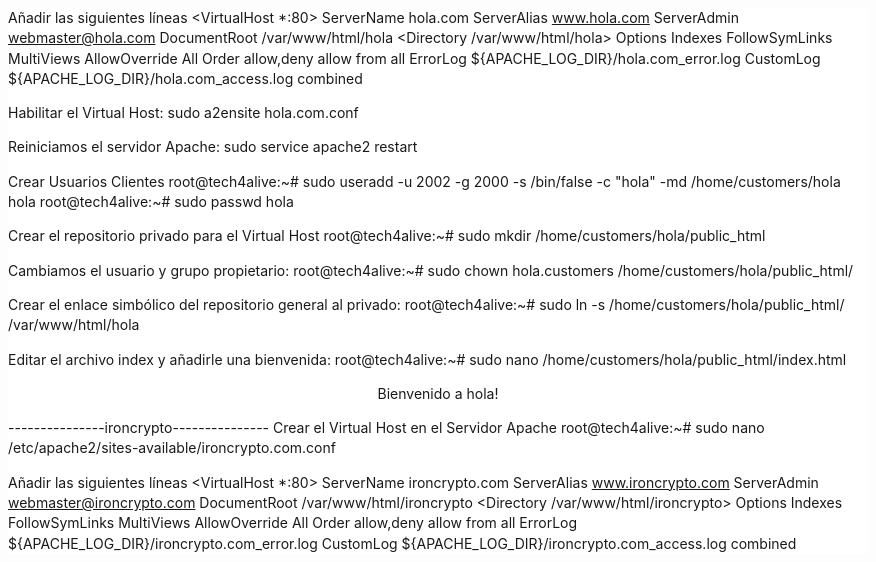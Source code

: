 Añadir las siguientes líneas
<VirtualHost *:80>
    ServerName hola.com
    ServerAlias www.hola.com
    ServerAdmin webmaster@hola.com
    DocumentRoot /var/www/html/hola
    <Directory /var/www/html/hola>
	Options Indexes FollowSymLinks MultiViews
	AllowOverride All
	Order allow,deny
	allow from all
    </Directory>
    ErrorLog ${APACHE_LOG_DIR}/hola.com_error.log
    CustomLog ${APACHE_LOG_DIR}/hola.com_access.log combined
</VirtualHost>

Habilitar el Virtual Host:
sudo a2ensite hola.com.conf

Reiniciamos el servidor Apache:
sudo service apache2 restart

Crear Usuarios Clientes
root@tech4alive:~# sudo useradd -u 2002 -g 2000 -s /bin/false -c "hola" -md /home/customers/hola hola
root@tech4alive:~# sudo passwd hola

Crear el repositorio privado para el Virtual Host
root@tech4alive:~# sudo mkdir /home/customers/hola/public_html

Cambiamos el usuario y grupo propietario:
root@tech4alive:~# sudo chown hola.customers /home/customers/hola/public_html/

Crear el enlace simbólico del repositorio general al privado:
root@tech4alive:~# sudo ln -s /home/customers/hola/public_html/ /var/www/html/hola

Editar el archivo index y añadirle una bienvenida:
root@tech4alive:~# sudo nano /home/customers/hola/public_html/index.html

<html>
<head>
	<title>Bienvenidos</title>
</head>
<body>
	<center>Bienvenido a hola!</center>
</body>
</html>



---------------ironcrypto---------------
Crear el Virtual Host en el Servidor Apache
root@tech4alive:~# sudo nano /etc/apache2/sites-available/ironcrypto.com.conf

Añadir las siguientes líneas
<VirtualHost *:80>
    ServerName ironcrypto.com
    ServerAlias www.ironcrypto.com
    ServerAdmin webmaster@ironcrypto.com
    DocumentRoot /var/www/html/ironcrypto
    <Directory /var/www/html/ironcrypto>
	Options Indexes FollowSymLinks MultiViews
	AllowOverride All
	Order allow,deny
	allow from all
    </Directory>
    ErrorLog ${APACHE_LOG_DIR}/ironcrypto.com_error.log
    CustomLog ${APACHE_LOG_DIR}/ironcrypto.com_access.log combined
</VirtualHost>